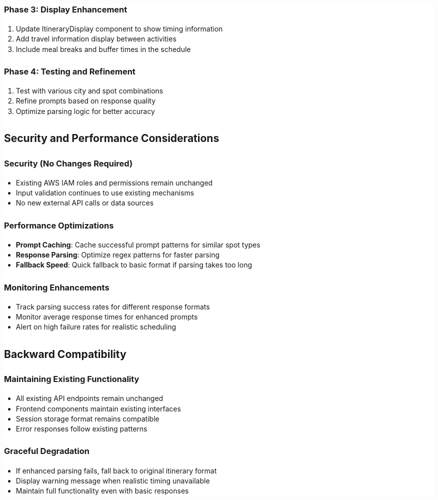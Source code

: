 ### Phase 3: Display Enhancement
1. Update ItineraryDisplay component to show timing information
2. Add travel information display between activities
3. Include meal breaks and buffer times in the schedule

### Phase 4: Testing and Refinement
1. Test with various city and spot combinations
2. Refine prompts based on response quality
3. Optimize parsing logic for better accuracy

## Security and Performance Considerations

### Security (No Changes Required)
- Existing AWS IAM roles and permissions remain unchanged
- Input validation continues to use existing mechanisms
- No new external API calls or data sources

### Performance Optimizations
- **Prompt Caching**: Cache successful prompt patterns for similar spot types
- **Response Parsing**: Optimize regex patterns for faster parsing
- **Fallback Speed**: Quick fallback to basic format if parsing takes too long

### Monitoring Enhancements
- Track parsing success rates for different response formats
- Monitor average response times for enhanced prompts
- Alert on high failure rates for realistic scheduling

## Backward Compatibility

### Maintaining Existing Functionality
- All existing API endpoints remain unchanged
- Frontend components maintain existing interfaces
- Session storage format remains compatible
- Error responses follow existing patterns

### Graceful Degradation
- If enhanced parsing fails, fall back to original itinerary format
- Display warning message when realistic timing unavailable
- Maintain full functionality even with basic responses